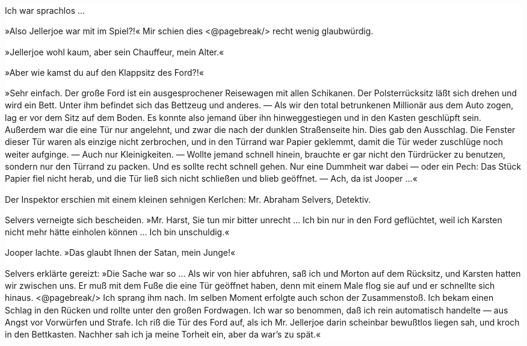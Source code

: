 Ich war sprachlos …

»Also Jellerjoe war mit im Spiel?!« Mir schien dies
<@pagebreak/>
recht wenig glaubwürdig.

»Jellerjoe wohl kaum, aber sein Chauffeur, mein Alter.«

»Aber wie kamst du auf den Klappsitz des Ford?!«

»Sehr einfach. Der große Ford ist ein ausgesprochener
Reisewagen mit allen Schikanen. Der Polsterrücksitz läßt
sich drehen und wird ein Bett. Unter ihm befindet sich
das Bettzeug und anderes. — Als wir den total betrunkenen
Millionär aus dem Auto zogen, lag er vor dem
Sitz auf dem Boden. Es konnte also jemand über ihn hinweggestiegen
und in den Kasten geschlüpft sein. Außerdem
war die eine Tür nur angelehnt, und zwar die nach der
dunklen Straßenseite hin. Dies gab den Ausschlag.
Die Fenster dieser Tür waren als einzige nicht zerbrochen,
und in den Türrand war Papier geklemmt, damit
die Tür weder zuschlüge noch weiter aufginge. — Auch
nur Kleinigkeiten. — Wollte jemand schnell hinein, brauchte
er gar nicht den Türdrücker zu benutzen, sondern nur
den Türrand zu packen. Und es sollte recht schnell gehen.
Nur eine Dummheit war dabei — oder ein Pech: Das
Stück Papier fiel nicht herab, und die Tür ließ sich nicht
schließen und blieb geöffnet. — Ach, da ist Jooper …«

Der Inspektor erschien mit einem kleinen sehnigen Kerlchen:
Mr. Abraham Selvers, Detektiv.

Selvers verneigte sich bescheiden. »Mr. Harst, Sie tun
mir bitter unrecht … Ich bin nur in den Ford geflüchtet,
weil ich Karsten nicht mehr hätte einholen können … Ich
bin unschuldig.«

Jooper lachte. »Das glaubt Ihnen der Satan, mein
Junge!«

Selvers erklärte gereizt: »Die Sache war so … Als
wir von hier abfuhren, saß ich und Morton auf dem
Rücksitz, und Karsten hatten wir zwischen uns. Er muß
mit dem Fuße die eine Tür geöffnet haben, denn mit
einem Male flog sie auf und er schnellte sich hinaus.
<@pagebreak/>
Ich sprang ihm nach. Im selben Moment erfolgte auch
schon der Zusammenstoß. Ich bekam einen Schlag in den
Rücken und rollte unter den großen Fordwagen. Ich war
so benommen, daß ich rein automatisch handelte — aus
Angst vor Vorwürfen und Strafe. Ich riß die Tür des
Ford auf, als ich Mr. Jellerjoe darin scheinbar bewußtlos
liegen sah, und kroch in den Bettkasten. Nachher sah ich
ja meine Torheit ein, aber da war’s zu spät.«
